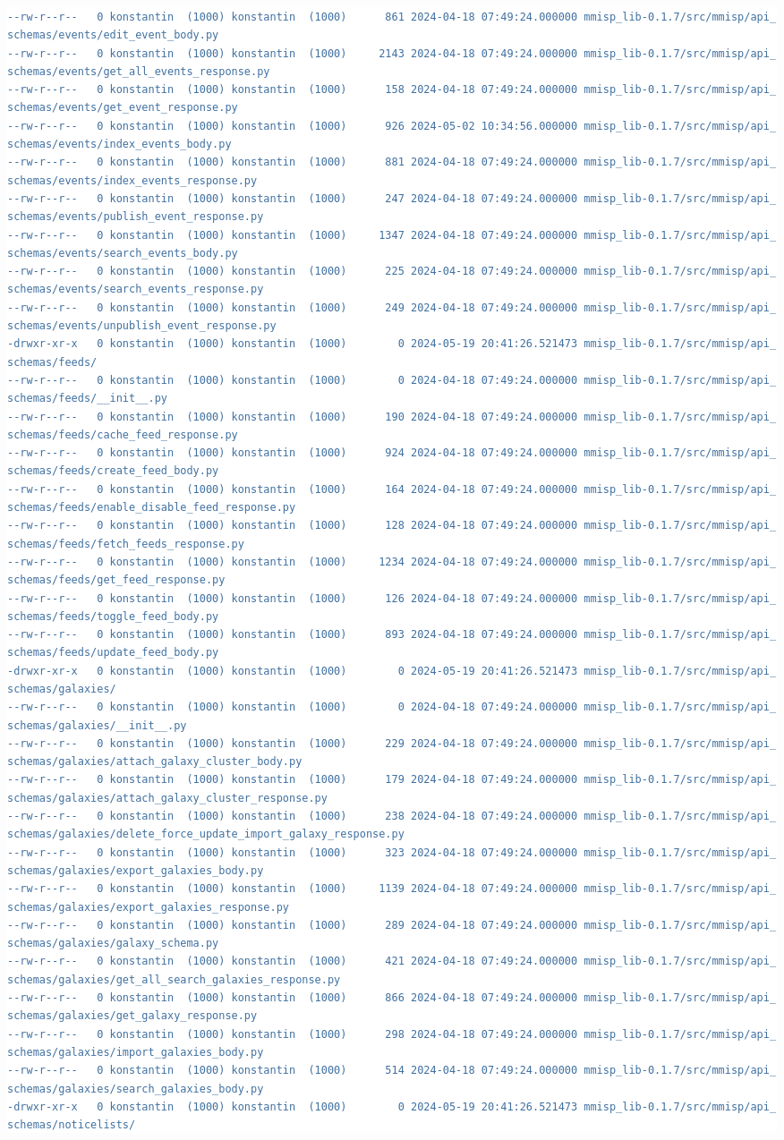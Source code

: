 ```diff
--rw-r--r--   0 konstantin  (1000) konstantin  (1000)      861 2024-04-18 07:49:24.000000 mmisp_lib-0.1.7/src/mmisp/api_schemas/events/edit_event_body.py
--rw-r--r--   0 konstantin  (1000) konstantin  (1000)     2143 2024-04-18 07:49:24.000000 mmisp_lib-0.1.7/src/mmisp/api_schemas/events/get_all_events_response.py
--rw-r--r--   0 konstantin  (1000) konstantin  (1000)      158 2024-04-18 07:49:24.000000 mmisp_lib-0.1.7/src/mmisp/api_schemas/events/get_event_response.py
--rw-r--r--   0 konstantin  (1000) konstantin  (1000)      926 2024-05-02 10:34:56.000000 mmisp_lib-0.1.7/src/mmisp/api_schemas/events/index_events_body.py
--rw-r--r--   0 konstantin  (1000) konstantin  (1000)      881 2024-04-18 07:49:24.000000 mmisp_lib-0.1.7/src/mmisp/api_schemas/events/index_events_response.py
--rw-r--r--   0 konstantin  (1000) konstantin  (1000)      247 2024-04-18 07:49:24.000000 mmisp_lib-0.1.7/src/mmisp/api_schemas/events/publish_event_response.py
--rw-r--r--   0 konstantin  (1000) konstantin  (1000)     1347 2024-04-18 07:49:24.000000 mmisp_lib-0.1.7/src/mmisp/api_schemas/events/search_events_body.py
--rw-r--r--   0 konstantin  (1000) konstantin  (1000)      225 2024-04-18 07:49:24.000000 mmisp_lib-0.1.7/src/mmisp/api_schemas/events/search_events_response.py
--rw-r--r--   0 konstantin  (1000) konstantin  (1000)      249 2024-04-18 07:49:24.000000 mmisp_lib-0.1.7/src/mmisp/api_schemas/events/unpublish_event_response.py
-drwxr-xr-x   0 konstantin  (1000) konstantin  (1000)        0 2024-05-19 20:41:26.521473 mmisp_lib-0.1.7/src/mmisp/api_schemas/feeds/
--rw-r--r--   0 konstantin  (1000) konstantin  (1000)        0 2024-04-18 07:49:24.000000 mmisp_lib-0.1.7/src/mmisp/api_schemas/feeds/__init__.py
--rw-r--r--   0 konstantin  (1000) konstantin  (1000)      190 2024-04-18 07:49:24.000000 mmisp_lib-0.1.7/src/mmisp/api_schemas/feeds/cache_feed_response.py
--rw-r--r--   0 konstantin  (1000) konstantin  (1000)      924 2024-04-18 07:49:24.000000 mmisp_lib-0.1.7/src/mmisp/api_schemas/feeds/create_feed_body.py
--rw-r--r--   0 konstantin  (1000) konstantin  (1000)      164 2024-04-18 07:49:24.000000 mmisp_lib-0.1.7/src/mmisp/api_schemas/feeds/enable_disable_feed_response.py
--rw-r--r--   0 konstantin  (1000) konstantin  (1000)      128 2024-04-18 07:49:24.000000 mmisp_lib-0.1.7/src/mmisp/api_schemas/feeds/fetch_feeds_response.py
--rw-r--r--   0 konstantin  (1000) konstantin  (1000)     1234 2024-04-18 07:49:24.000000 mmisp_lib-0.1.7/src/mmisp/api_schemas/feeds/get_feed_response.py
--rw-r--r--   0 konstantin  (1000) konstantin  (1000)      126 2024-04-18 07:49:24.000000 mmisp_lib-0.1.7/src/mmisp/api_schemas/feeds/toggle_feed_body.py
--rw-r--r--   0 konstantin  (1000) konstantin  (1000)      893 2024-04-18 07:49:24.000000 mmisp_lib-0.1.7/src/mmisp/api_schemas/feeds/update_feed_body.py
-drwxr-xr-x   0 konstantin  (1000) konstantin  (1000)        0 2024-05-19 20:41:26.521473 mmisp_lib-0.1.7/src/mmisp/api_schemas/galaxies/
--rw-r--r--   0 konstantin  (1000) konstantin  (1000)        0 2024-04-18 07:49:24.000000 mmisp_lib-0.1.7/src/mmisp/api_schemas/galaxies/__init__.py
--rw-r--r--   0 konstantin  (1000) konstantin  (1000)      229 2024-04-18 07:49:24.000000 mmisp_lib-0.1.7/src/mmisp/api_schemas/galaxies/attach_galaxy_cluster_body.py
--rw-r--r--   0 konstantin  (1000) konstantin  (1000)      179 2024-04-18 07:49:24.000000 mmisp_lib-0.1.7/src/mmisp/api_schemas/galaxies/attach_galaxy_cluster_response.py
--rw-r--r--   0 konstantin  (1000) konstantin  (1000)      238 2024-04-18 07:49:24.000000 mmisp_lib-0.1.7/src/mmisp/api_schemas/galaxies/delete_force_update_import_galaxy_response.py
--rw-r--r--   0 konstantin  (1000) konstantin  (1000)      323 2024-04-18 07:49:24.000000 mmisp_lib-0.1.7/src/mmisp/api_schemas/galaxies/export_galaxies_body.py
--rw-r--r--   0 konstantin  (1000) konstantin  (1000)     1139 2024-04-18 07:49:24.000000 mmisp_lib-0.1.7/src/mmisp/api_schemas/galaxies/export_galaxies_response.py
--rw-r--r--   0 konstantin  (1000) konstantin  (1000)      289 2024-04-18 07:49:24.000000 mmisp_lib-0.1.7/src/mmisp/api_schemas/galaxies/galaxy_schema.py
--rw-r--r--   0 konstantin  (1000) konstantin  (1000)      421 2024-04-18 07:49:24.000000 mmisp_lib-0.1.7/src/mmisp/api_schemas/galaxies/get_all_search_galaxies_response.py
--rw-r--r--   0 konstantin  (1000) konstantin  (1000)      866 2024-04-18 07:49:24.000000 mmisp_lib-0.1.7/src/mmisp/api_schemas/galaxies/get_galaxy_response.py
--rw-r--r--   0 konstantin  (1000) konstantin  (1000)      298 2024-04-18 07:49:24.000000 mmisp_lib-0.1.7/src/mmisp/api_schemas/galaxies/import_galaxies_body.py
--rw-r--r--   0 konstantin  (1000) konstantin  (1000)      514 2024-04-18 07:49:24.000000 mmisp_lib-0.1.7/src/mmisp/api_schemas/galaxies/search_galaxies_body.py
-drwxr-xr-x   0 konstantin  (1000) konstantin  (1000)        0 2024-05-19 20:41:26.521473 mmisp_lib-0.1.7/src/mmisp/api_schemas/noticelists/
```